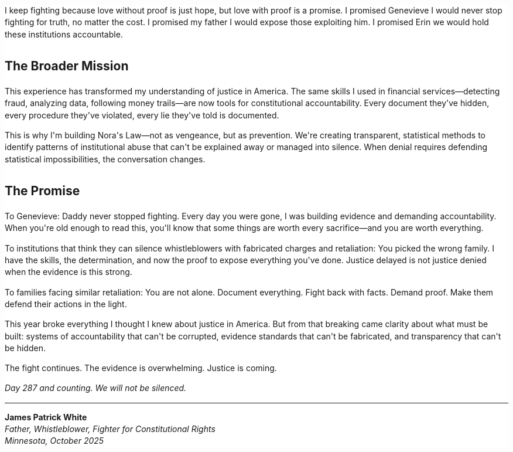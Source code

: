 I keep fighting because love without proof is just hope, but love with proof is a promise. I promised Genevieve I would never stop fighting for truth, no matter the cost. I promised my father I would expose those exploiting him. I promised Erin we would hold these institutions accountable.

## The Broader Mission

This experience has transformed my understanding of justice in America. The same skills I used in financial services—detecting fraud, analyzing data, following money trails—are now tools for constitutional accountability. Every document they've hidden, every procedure they've violated, every lie they've told is documented.

This is why I'm building Nora's Law—not as vengeance, but as prevention. We're creating transparent, statistical methods to identify patterns of institutional abuse that can't be explained away or managed into silence. When denial requires defending statistical impossibilities, the conversation changes.

## The Promise

To Genevieve: Daddy never stopped fighting. Every day you were gone, I was building evidence and demanding accountability. When you're old enough to read this, you'll know that some things are worth every sacrifice—and you are worth everything.

To institutions that think they can silence whistleblowers with fabricated charges and retaliation: You picked the wrong family. I have the skills, the determination, and now the proof to expose everything you've done. Justice delayed is not justice denied when the evidence is this strong.

To families facing similar retaliation: You are not alone. Document everything. Fight back with facts. Demand proof. Make them defend their actions in the light.

This year broke everything I thought I knew about justice in America. But from that breaking came clarity about what must be built: systems of accountability that can't be corrupted, evidence standards that can't be fabricated, and transparency that can't be hidden.

The fight continues. The evidence is overwhelming. Justice is coming.

*Day 287 and counting. We will not be silenced.*

---

**James Patrick White**  
*Father, Whistleblower, Fighter for Constitutional Rights*  
*Minnesota, October 2025*